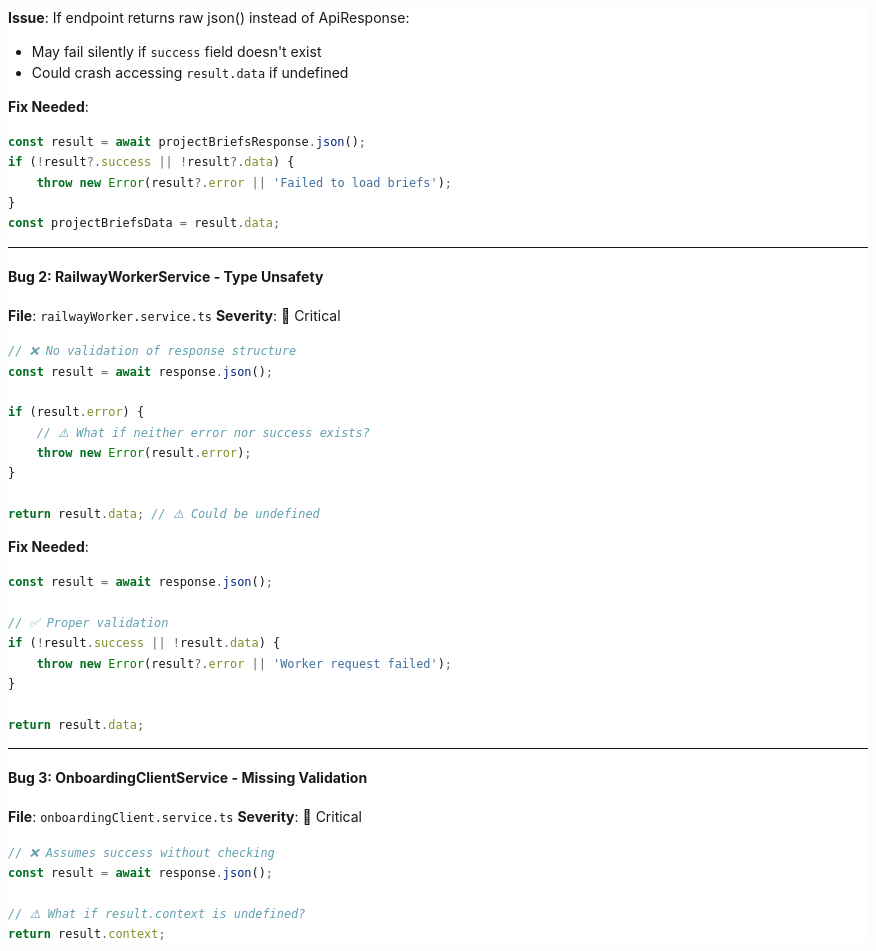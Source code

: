 **Issue**: If endpoint returns raw json() instead of ApiResponse:

- May fail silently if `success` field doesn't exist
- Could crash accessing `result.data` if undefined

**Fix Needed**:

```typescript
const result = await projectBriefsResponse.json();
if (!result?.success || !result?.data) {
	throw new Error(result?.error || 'Failed to load briefs');
}
const projectBriefsData = result.data;
```

---

#### Bug 2: RailwayWorkerService - Type Unsafety

**File**: `railwayWorker.service.ts`
**Severity**: 🔴 Critical

```typescript
// ❌ No validation of response structure
const result = await response.json();

if (result.error) {
	// ⚠️ What if neither error nor success exists?
	throw new Error(result.error);
}

return result.data; // ⚠️ Could be undefined
```

**Fix Needed**:

```typescript
const result = await response.json();

// ✅ Proper validation
if (!result.success || !result.data) {
	throw new Error(result?.error || 'Worker request failed');
}

return result.data;
```

---

#### Bug 3: OnboardingClientService - Missing Validation

**File**: `onboardingClient.service.ts`
**Severity**: 🔴 Critical

```typescript
// ❌ Assumes success without checking
const result = await response.json();

// ⚠️ What if result.context is undefined?
return result.context;
```
